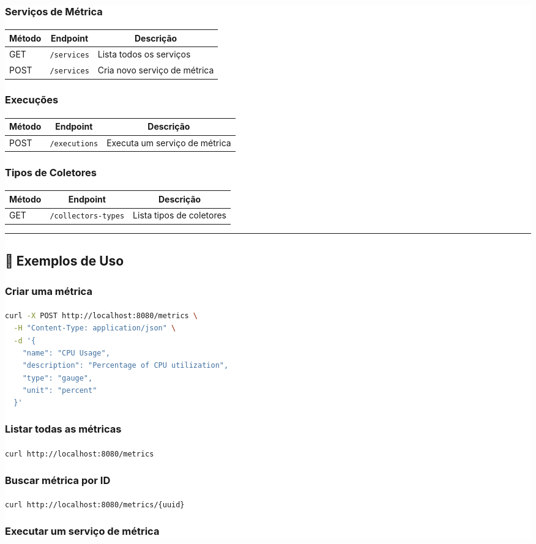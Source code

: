 ### Serviços de Métrica

| Método | Endpoint | Descrição |
|--------|----------|-----------|
| GET | `/services` | Lista todos os serviços |
| POST | `/services` | Cria novo serviço de métrica |

### Execuções

| Método | Endpoint | Descrição |
|--------|----------|-----------|
| POST | `/executions` | Executa um serviço de métrica |

### Tipos de Coletores

| Método | Endpoint | Descrição |
|--------|----------|-----------|
| GET | `/collectors-types` | Lista tipos de coletores |

---

## 📝 Exemplos de Uso

### Criar uma métrica

```bash
curl -X POST http://localhost:8080/metrics \
  -H "Content-Type: application/json" \
  -d '{
    "name": "CPU Usage",
    "description": "Percentage of CPU utilization",
    "type": "gauge",
    "unit": "percent"
  }'
```

### Listar todas as métricas

```bash
curl http://localhost:8080/metrics
```

### Buscar métrica por ID

```bash
curl http://localhost:8080/metrics/{uuid}
```

### Executar um serviço de métrica
